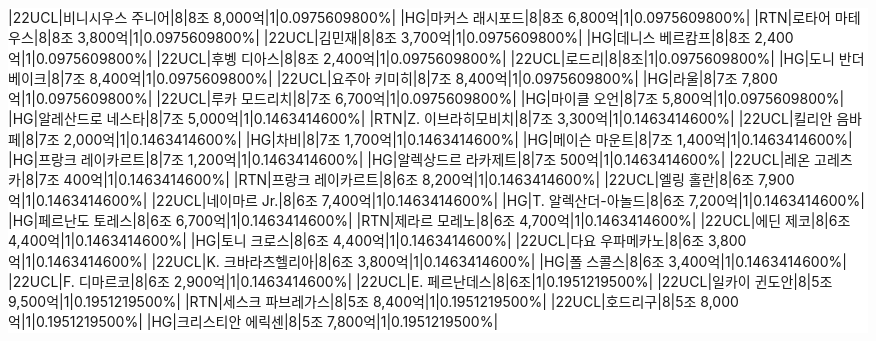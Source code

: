 |22UCL|비니시우스 주니어|8|8조 8,000억|1|0.0975609800%|
|HG|마커스 래시포드|8|8조 6,800억|1|0.0975609800%|
|RTN|로타어 마테우스|8|8조 3,800억|1|0.0975609800%|
|22UCL|김민재|8|8조 3,700억|1|0.0975609800%|
|HG|데니스 베르캄프|8|8조 2,400억|1|0.0975609800%|
|22UCL|후벵 디아스|8|8조 2,400억|1|0.0975609800%|
|22UCL|로드리|8|8조|1|0.0975609800%|
|HG|도니 반더베이크|8|7조 8,400억|1|0.0975609800%|
|22UCL|요주아 키미히|8|7조 8,400억|1|0.0975609800%|
|HG|라울|8|7조 7,800억|1|0.0975609800%|
|22UCL|루카 모드리치|8|7조 6,700억|1|0.0975609800%|
|HG|마이클 오언|8|7조 5,800억|1|0.0975609800%|
|HG|알레산드로 네스타|8|7조 5,000억|1|0.1463414600%|
|RTN|Z. 이브라히모비치|8|7조 3,300억|1|0.1463414600%|
|22UCL|킬리안 음바페|8|7조 2,000억|1|0.1463414600%|
|HG|차비|8|7조 1,700억|1|0.1463414600%|
|HG|메이슨 마운트|8|7조 1,400억|1|0.1463414600%|
|HG|프랑크 레이카르트|8|7조 1,200억|1|0.1463414600%|
|HG|알렉상드르 라카제트|8|7조 500억|1|0.1463414600%|
|22UCL|레온 고레츠카|8|7조 400억|1|0.1463414600%|
|RTN|프랑크 레이카르트|8|6조 8,200억|1|0.1463414600%|
|22UCL|엘링 홀란|8|6조 7,900억|1|0.1463414600%|
|22UCL|네이마르 Jr.|8|6조 7,400억|1|0.1463414600%|
|HG|T. 알렉산더-아놀드|8|6조 7,200억|1|0.1463414600%|
|HG|페르난도 토레스|8|6조 6,700억|1|0.1463414600%|
|RTN|제라르 모레노|8|6조 4,700억|1|0.1463414600%|
|22UCL|에딘 제코|8|6조 4,400억|1|0.1463414600%|
|HG|토니 크로스|8|6조 4,400억|1|0.1463414600%|
|22UCL|다요 우파메카노|8|6조 3,800억|1|0.1463414600%|
|22UCL|K. 크바라츠헬리아|8|6조 3,800억|1|0.1463414600%|
|HG|폴 스콜스|8|6조 3,400억|1|0.1463414600%|
|22UCL|F. 디마르코|8|6조 2,900억|1|0.1463414600%|
|22UCL|E. 페르난데스|8|6조|1|0.1951219500%|
|22UCL|일카이 귄도안|8|5조 9,500억|1|0.1951219500%|
|RTN|세스크 파브레가스|8|5조 8,400억|1|0.1951219500%|
|22UCL|호드리구|8|5조 8,000억|1|0.1951219500%|
|HG|크리스티안 에릭센|8|5조 7,800억|1|0.1951219500%|